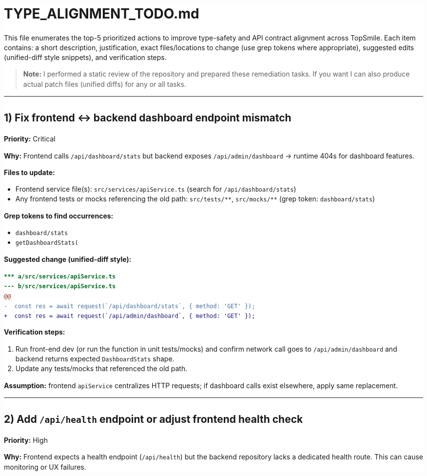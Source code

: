 # TYPE_ALIGNMENT_TODO.md

This file enumerates the top-5 prioritized actions to improve type-safety and API contract alignment across TopSmile. Each item contains: a short description, justification, exact files/locations to change (use grep tokens where appropriate), suggested edits (unified-diff style snippets), and verification steps.

> **Note:** I performed a static review of the repository and prepared these remediation tasks. If you want I can also produce actual patch files (unified diffs) for any or all tasks.

---

## 1) Fix frontend ↔ backend dashboard endpoint mismatch

**Priority:** Critical

**Why:** Frontend calls `/api/dashboard/stats` but backend exposes `/api/admin/dashboard` → runtime 404s for dashboard features.

**Files to update:**
- Frontend service file(s): `src/services/apiService.ts` (search for `/api/dashboard/stats`)
- Any frontend tests or mocks referencing the old path: `src/tests/**`, `src/mocks/**` (grep token: `dashboard/stats`)

**Grep tokens to find occurrences:**
- `dashboard/stats`
- `getDashboardStats(`

**Suggested change (unified-diff style):**
```diff
*** a/src/services/apiService.ts
--- b/src/services/apiService.ts
@@
-  const res = await request(`/api/dashboard/stats`, { method: 'GET' });
+  const res = await request(`/api/admin/dashboard`, { method: 'GET' });
```

**Verification steps:**
1. Run front-end dev (or run the function in unit tests/mocks) and confirm network call goes to `/api/admin/dashboard` and backend returns expected `DashboardStats` shape.
2. Update any tests/mocks that referenced the old path.

**Assumption:** frontend `apiService` centralizes HTTP requests; if dashboard calls exist elsewhere, apply same replacement.

---

## 2) Add `/api/health` endpoint or adjust frontend health check

**Priority:** High

**Why:** Frontend expects a health endpoint (`/api/health`) but the backend repository lacks a dedicated health route. This can cause monitoring or UX failures.
